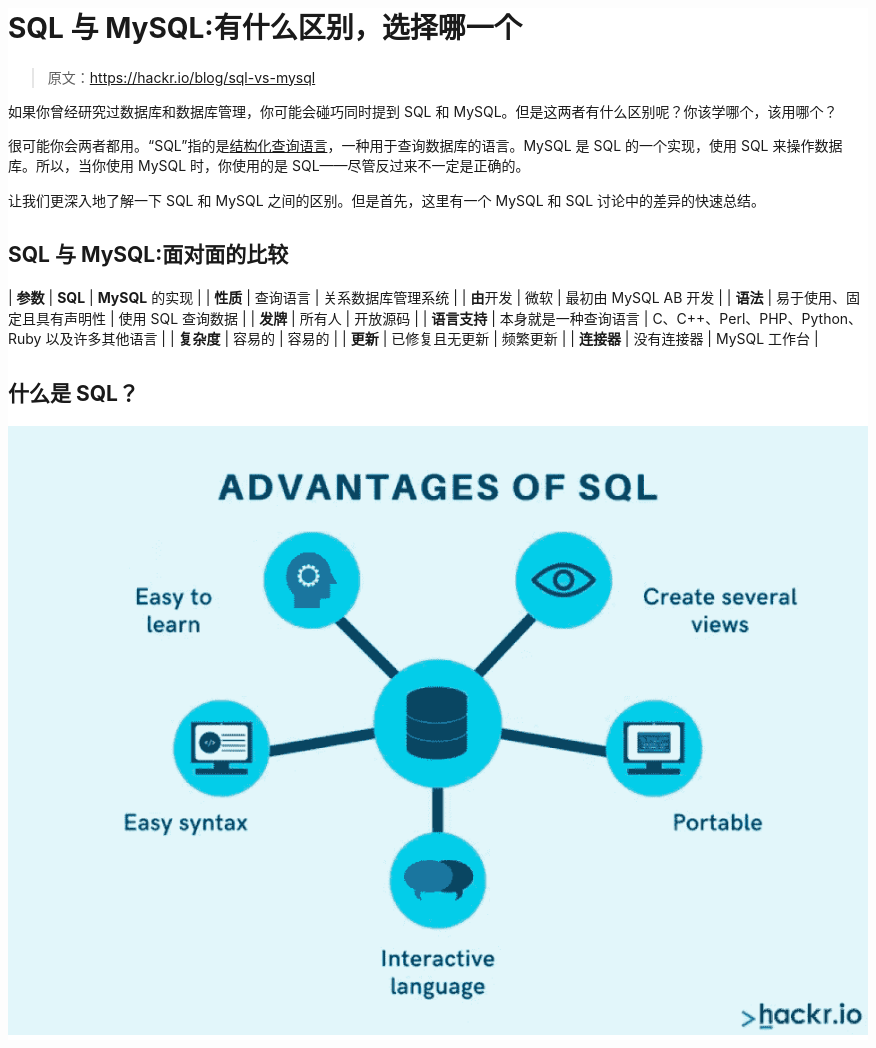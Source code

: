 # SQL 与 MySQL:有什么区别，选择哪一个

> 原文：<https://hackr.io/blog/sql-vs-mysql>

如果你曾经研究过数据库和数据库管理，你可能会碰巧同时提到 SQL 和 MySQL。但是这两者有什么区别呢？你该学哪个，该用哪个？

很可能你会两者都用。“SQL”指的是[结构化查询语言](https://hackr.io/blog/what-is-sql%20)，一种用于查询数据库的语言。MySQL 是 SQL 的一个实现，使用 SQL 来操作数据库。所以，当你使用 MySQL 时，你使用的是 SQL——尽管反过来不一定是正确的。

让我们更深入地了解一下 SQL 和 MySQL 之间的区别。但是首先，这里有一个 MySQL 和 SQL 讨论中的差异的快速总结。

## SQL 与 MySQL:面对面的比较

| **参数** | **SQL** | **MySQL** 的实现 |
| **性质** | 查询语言 | 关系数据库管理系统 |
| **由**开发 | 微软 | 最初由 MySQL AB 开发 |
| **语法** | 易于使用、固定且具有声明性 | 使用 SQL 查询数据 |
| **发牌** | 所有人 | 开放源码 |
| **语言支持** | 本身就是一种查询语言 | C、C++、Perl、PHP、Python、Ruby 以及许多其他语言 |
| **复杂度** | 容易的 | 容易的 |
| **更新** | 已修复且无更新 | 频繁更新 |
| **连接器** | 没有连接器 | MySQL 工作台 |

## **什么是 SQL？**

**![](img/b07b7471c5b0a72b61aafa71a4220912.png)**
